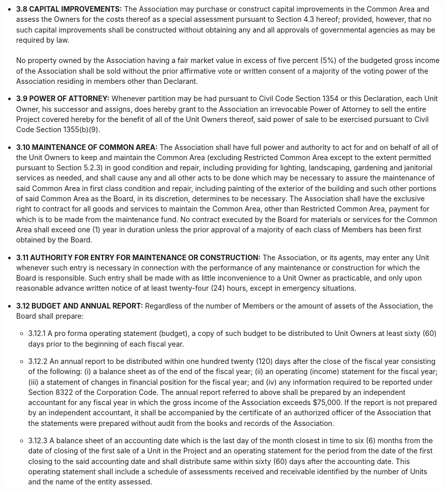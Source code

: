 - **3.8 CAPITAL IMPROVEMENTS:** The Association may purchase or construct capital improvements in the Common Area and assess the Owners for the costs thereof as a special assessment pursuant to Section 4.3 hereof; provided, however, that no such capital improvements shall be constructed without obtaining any and all approvals of governmental agencies as may be required by law.\
\
  No property owned by the Association having a fair market value in excess of five percent (5%) of the budgeted gross income of the Association shall be sold without the prior affirmative vote or written consent of a majority of the voting power of the Association residing in members other than Declarant.

- **3.9 POWER OF ATTORNEY:** Whenever partition may be had pursuant to Civil Code Section 1354 or this Declaration, each Unit Owner, his successor and assigns, does hereby grant to the Association an irrevocable Power of Attorney to sell the entire Project covered hereby for the benefit of all of the Unit Owners thereof, said power of sale to be exercised pursuant to Civil Code Section 1355(b)(9).

- **3.10 MAINTENANCE OF COMMON AREA:** The Association shall have full power and authority to act for and on behalf of all of the Unit Owners to keep and maintain the Common Area (excluding Restricted Common Area except to the extent permitted pursuant to Section 5.2.3) in good condition and repair, including providing for lighting, landscaping, gardening and janitorial services as needed, and shall cause any and all other acts to be done which may be necessary to assure the maintenance of said Common Area in first class condition and repair, including painting of the exterior of the building and such other portions of said Common Area as the Board, in its discretion, determines to be necessary. The Association shall have the exclusive right to contract for all goods and services to maintain the Common Area, other than Restricted Common Area, payment for which is to be made from the maintenance fund. No contract executed by the Board for materials or services for the Common Area shall exceed one (1) year in duration unless the prior approval of a majority of each class of Members has been first obtained by the Board.

- **3.11 AUTHORITY FOR ENTRY FOR MAINTENANCE OR CONSTRUCTION:** The Association, or its agents, may enter any Unit whenever such entry is necessary in connection with the performance of any maintenance or construction for which the Board is responsible. Such entry shall be made with as little inconvenience to a Unit Owner as practicable, and only upon reasonable advance written notice of at least twenty-four (24) hours, except in emergency situations.

- **3.12 BUDGET AND ANNUAL REPORT:** Regardless of the number of Members or the amount of assets of the Association, the Board shall prepare:

  - 3.12.1 A pro forma operating statement (budget), a copy of such budget to be distributed to Unit Owners at least sixty (60) days prior to the beginning of each fiscal year.

  - 3.12.2 An annual report to be distributed within one hundred twenty (120) days after the close of the fiscal year consisting of the following: (i) a balance sheet as of the end of the fiscal year; (ii) an operating (income) statement for the fiscal year; (iii) a statement of changes in financial position for the fiscal year; and (iv) any information required to be reported under Section 8322 of the Corporation Code. The annual report referred to above shall be prepared by an independent accountant for any fiscal year in which the gross income of the Association exceeds $75,000. If the report is not prepared by an independent accountant, it shall be accompanied by the certificate of an authorized officer of the Association that the statements were prepared without audit from the books and records of the Association.

  - 3.12.3 A balance sheet of an accounting date which is the last day of the month closest in time to six (6) months from the date of closing of the first sale of a Unit in the Project and an operating statement for the period from the date of the first closing to the said accounting date and shall distribute same within sixty (60) days after the accounting date. This operating statement shall include a schedule of assessments received and receivable identified by the number of Units and the name of the entity assessed.
